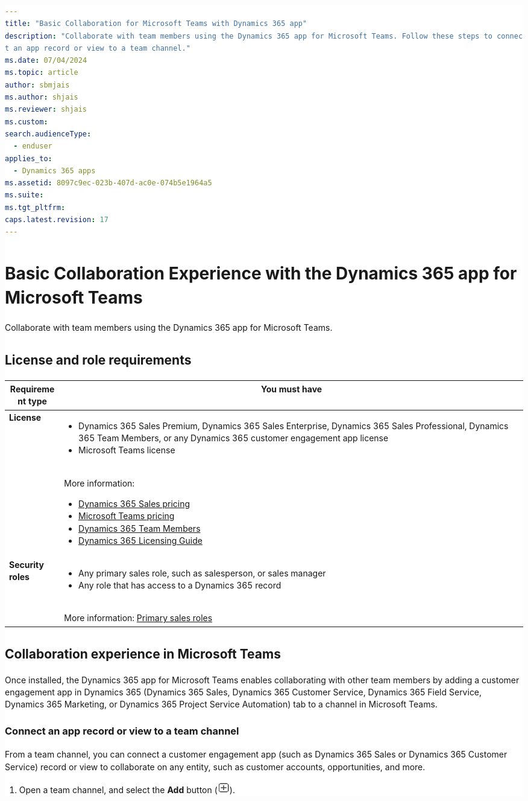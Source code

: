 ```yaml
---
title: "Basic Collaboration for Microsoft Teams with Dynamics 365 app"
description: "Collaborate with team members using the Dynamics 365 app for Microsoft Teams. Follow these steps to connect an app record or view to a team channel."
ms.date: 07/04/2024
ms.topic: article
author: sbmjais
ms.author: shjais
ms.reviewer: shjais 
ms.custom: 
search.audienceType: 
  - enduser
applies_to: 
  - Dynamics 365 apps
ms.assetid: 8097c9ec-023b-407d-ac0e-074b5e1964a5
ms.suite: 
ms.tgt_pltfrm: 
caps.latest.revision: 17
---
```


# Basic Collaboration Experience with the Dynamics 365 app for Microsoft Teams

Collaborate with team members using the Dynamics 365 app for Microsoft Teams.

## License and role requirements

| Requirement type | You must have |
|-----------------------|---------|
| **License** | <ul><li>Dynamics 365 Sales Premium, Dynamics 365 Sales Enterprise, Dynamics 365 Sales Professional, Dynamics 365 Team Members, or any Dynamics 365 customer engagement app license</li> <li>Microsoft Teams license</li></ul>  <br>More information: <ul><li>[Dynamics 365 Sales pricing](https://dynamics.microsoft.com/sales/pricing/)</li><li>[Microsoft Teams pricing](https://www.microsoft.com/microsoft-teams/compare-microsoft-teams-options?activetab=pivot:primaryr2&rtc=1)</li><li>[Dynamics 365 Team Members](/dynamics365/get-started/team-members-license)</li><li>[Dynamics 365 Licensing Guide](https://go.microsoft.com/fwlink/?LinkId=866544&clcid=0x409)</li></ul> |
| **Security roles** | <ul><li>Any primary sales role, such as salesperson, or sales manager</li><li>Any role that has access to a Dynamics 365 record</li></ul> <br>  More information: [Primary sales roles](../security-roles-for-sales.md#primary-sales-roles)|

## Collaboration experience in Microsoft Teams

Once installed, the Dynamics 365 app for Microsoft Teams enables collaborating with other team members by adding a customer engagement app in Dynamics 365 (Dynamics 365 Sales, Dynamics 365 Customer Service, Dynamics 365 Field Service, Dynamics 365 Marketing, or Dynamics 365 Project Service Automation) tab to a channel in Microsoft Teams.

### Connect an app record or view to a team channel

From a team channel, you can connect a customer engagement app (such as Dynamics 365 Sales or Dynamics 365 Customer Service) record or view to collaborate on any entity, such as customer accounts, opportunities, and more.

1. Open a team channel, and select the **Add** button (![Add button.](media/plus-2.png "Add button")).
